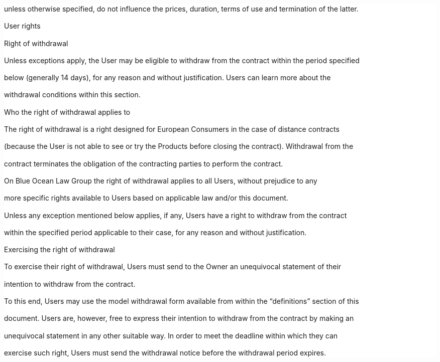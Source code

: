 unless otherwise specified, do not influence the prices, duration, terms of use and termination of the latter.

User rights



Right of withdrawal



Unless exceptions apply, the User may be eligible to withdraw from the contract within the period specified

below (generally 14 days), for any reason and without justification. Users can learn more about the

withdrawal conditions within this section.

Who the right of withdrawal applies to



The right of withdrawal is a right designed for European Consumers in the case of distance contracts

(because the User is not able to see or try the Products before closing the contract). Withdrawal from the

contract terminates the obligation of the contracting parties to perform the contract.



On Blue Ocean Law Group the right of withdrawal applies to all Users, without prejudice to any

more specific rights available to Users based on applicable law and/or this document.



Unless any exception mentioned below applies, if any, Users have a right to withdraw from the contract

within the specified period applicable to their case, for any reason and without justification.



Exercising the right of withdrawal



To exercise their right of withdrawal, Users must send to the Owner an unequivocal statement of their

intention to withdraw from the contract.



To this end, Users may use the model withdrawal form available from within the “definitions” section of this

document. Users are, however, free to express their intention to withdraw from the contract by making an

unequivocal statement in any other suitable way. In order to meet the deadline within which they can

exercise such right, Users must send the withdrawal notice before the withdrawal period expires.

